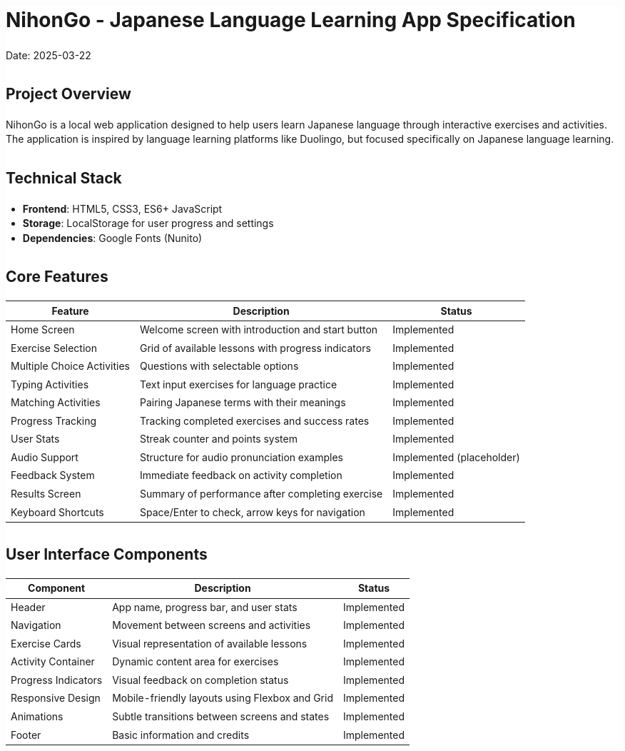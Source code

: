# NihonGo - Japanese Language Learning App Specification

Date: 2025-03-22

## Project Overview
NihonGo is a local web application designed to help users learn Japanese language through interactive exercises and activities. The application is inspired by language learning platforms like Duolingo, but focused specifically on Japanese language learning.

## Technical Stack
- **Frontend**: HTML5, CSS3, ES6+ JavaScript
- **Storage**: LocalStorage for user progress and settings
- **Dependencies**: Google Fonts (Nunito)

## Core Features

| Feature | Description | Status |
|---------|-------------|--------|
| Home Screen | Welcome screen with introduction and start button | Implemented |
| Exercise Selection | Grid of available lessons with progress indicators | Implemented |
| Multiple Choice Activities | Questions with selectable options | Implemented |
| Typing Activities | Text input exercises for language practice | Implemented |
| Matching Activities | Pairing Japanese terms with their meanings | Implemented |
| Progress Tracking | Tracking completed exercises and success rates | Implemented |
| User Stats | Streak counter and points system | Implemented |
| Audio Support | Structure for audio pronunciation examples | Implemented (placeholder) |
| Feedback System | Immediate feedback on activity completion | Implemented |
| Results Screen | Summary of performance after completing exercise | Implemented |
| Keyboard Shortcuts | Space/Enter to check, arrow keys for navigation | Implemented |

## User Interface Components

| Component | Description | Status |
|-----------|-------------|--------|
| Header | App name, progress bar, and user stats | Implemented |
| Navigation | Movement between screens and activities | Implemented |
| Exercise Cards | Visual representation of available lessons | Implemented |
| Activity Container | Dynamic content area for exercises | Implemented |
| Progress Indicators | Visual feedback on completion status | Implemented |
| Responsive Design | Mobile-friendly layouts using Flexbox and Grid | Implemented |
| Animations | Subtle transitions between screens and states | Implemented |
| Footer | Basic information and credits | Implemented |
